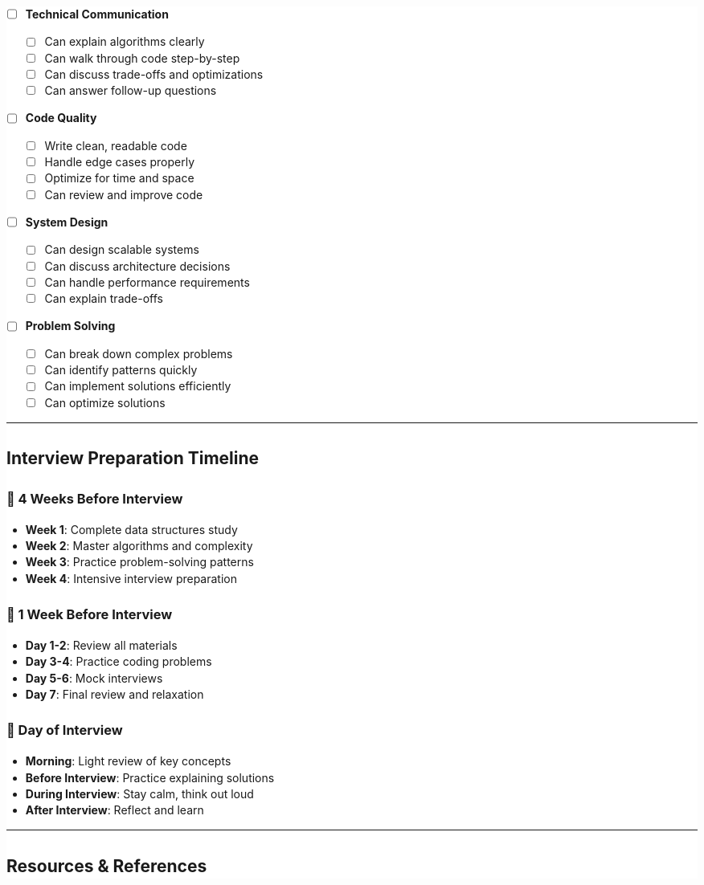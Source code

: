 - [ ] **Technical Communication**

  - [ ] Can explain algorithms clearly
  - [ ] Can walk through code step-by-step
  - [ ] Can discuss trade-offs and optimizations
  - [ ] Can answer follow-up questions

- [ ] **Code Quality**

  - [ ] Write clean, readable code
  - [ ] Handle edge cases properly
  - [ ] Optimize for time and space
  - [ ] Can review and improve code

- [ ] **System Design**

  - [ ] Can design scalable systems
  - [ ] Can discuss architecture decisions
  - [ ] Can handle performance requirements
  - [ ] Can explain trade-offs

- [ ] **Problem Solving**
  - [ ] Can break down complex problems
  - [ ] Can identify patterns quickly
  - [ ] Can implement solutions efficiently
  - [ ] Can optimize solutions

---

## Interview Preparation Timeline

### 🎯 4 Weeks Before Interview

- **Week 1**: Complete data structures study
- **Week 2**: Master algorithms and complexity
- **Week 3**: Practice problem-solving patterns
- **Week 4**: Intensive interview preparation

### 🎯 1 Week Before Interview

- **Day 1-2**: Review all materials
- **Day 3-4**: Practice coding problems
- **Day 5-6**: Mock interviews
- **Day 7**: Final review and relaxation

### 🎯 Day of Interview

- **Morning**: Light review of key concepts
- **Before Interview**: Practice explaining solutions
- **During Interview**: Stay calm, think out loud
- **After Interview**: Reflect and learn

---

## Resources & References
